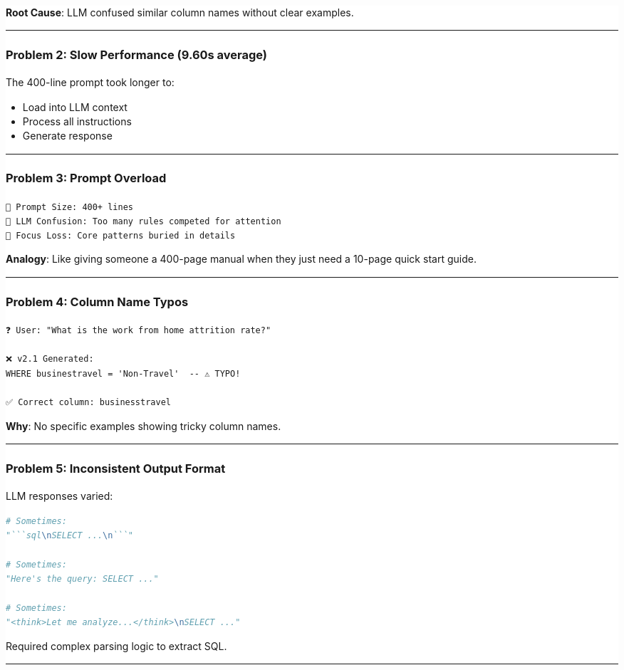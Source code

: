 **Root Cause**: LLM confused similar column names without clear examples.

---

### Problem 2: **Slow Performance (9.60s average)**

The 400-line prompt took longer to:
- Load into LLM context
- Process all instructions
- Generate response

---

### Problem 3: **Prompt Overload**

```
📄 Prompt Size: 400+ lines
🧠 LLM Confusion: Too many rules competed for attention
🎯 Focus Loss: Core patterns buried in details
```

**Analogy**: Like giving someone a 400-page manual when they just need a 10-page quick start guide.

---

### Problem 4: **Column Name Typos**

```
❓ User: "What is the work from home attrition rate?"

❌ v2.1 Generated:
WHERE businestravel = 'Non-Travel'  -- ⚠️ TYPO!

✅ Correct column: businesstravel
```

**Why**: No specific examples showing tricky column names.

---

### Problem 5: **Inconsistent Output Format**

LLM responses varied:
```python
# Sometimes:
"```sql\nSELECT ...\n```"

# Sometimes:
"Here's the query: SELECT ..."

# Sometimes:
"<think>Let me analyze...</think>\nSELECT ..."
```

Required complex parsing logic to extract SQL.

---